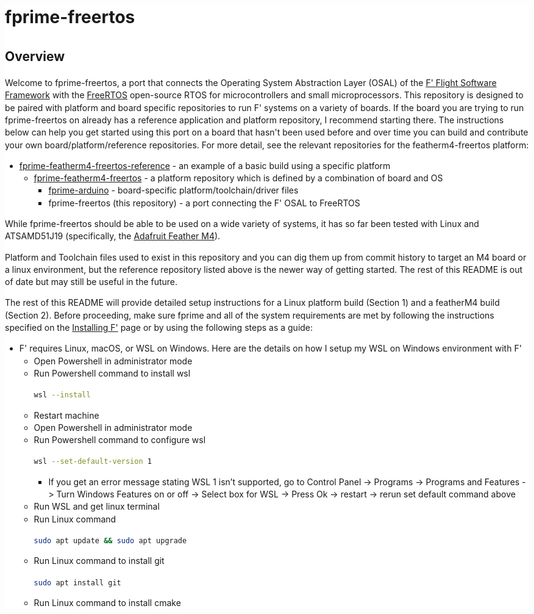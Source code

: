 # fprime-freertos

## Overview

Welcome to fprime-freertos, a port that connects the Operating System Abstraction Layer (OSAL) of the <a href="https://fprime.jpl.nasa.gov/">F' Flight Software Framework</a> with the <a href="https://www.freertos.org/">FreeRTOS</a> open-source RTOS for microcontrollers and small microprocessors. This repository is designed to be paired with platform and board specific repositories to run F' systems on a variety of boards. If the board you are trying to run fprime-freertos on already has a reference application and platform repository, I recommend starting there. The instructions below can help you get started using this port on a board that hasn't been used before and over time you can build and contribute your own board/platform/reference repositories. For more detail, see the relevant repositories for the featherm4-freertos platform:

- <a href=https://github.com/fprime-community/fprime-featherm4-freertos-reference>fprime-featherm4-freertos-reference</a> - an example of a basic build using a specific platform
    - <a href=https://github.com/fprime-community/fprime-featherm4-freertos>fprime-featherm4-freertos</a> - a platform repository which is defined by a combination of board and OS
        - <a href=https://github.com/fprime-community/fprime-arduino>fprime-arduino</a> - board-specific platform/toolchain/driver files
        - fprime-freertos (this repository) - a port connecting the F' OSAL to FreeRTOS
 
While fprime-freertos should be able to be used on a wide variety of systems, it has so far been tested with Linux and ATSAMD51J19 (specifically, the <a href=https://www.adafruit.com/product/3857>Adafruit Feather M4</a>). 

Platform and Toolchain files used to exist in this repository and you can dig them up from commit history to target an M4 board or a linux environment, but the reference repository listed above is the newer way of getting started. The rest of this README is out of date but may still be useful in the future.

The rest of this README will provide detailed setup instructions for a Linux platform build (Section 1) and a featherM4 build (Section 2). Before proceeding, make sure fprime and all of the system requirements are met by following the instructions specified on the <a href=https://fprime.jpl.nasa.gov/latest/getting-started/installing-fprime>Installing F'</a> page or by using the following steps as a guide:

- F' requires Linux, macOS, or WSL on Windows. Here are the details on how I setup my WSL on Windows environment with F'
    - Open Powershell in administrator mode
    - Run Powershell command to install wsl 
        ```sh
        wsl --install
        ```
    - Restart machine
    - Open Powershell in administrator mode
    - Run Powershell command to configure wsl
        ```sh
        wsl --set-default-version 1
        ```
        - If you get an error message stating WSL 1 isn’t supported, go to Control Panel -> Programs -> Programs and Features -> Turn Windows Features on or off -> Select box for WSL -> Press Ok -> restart -> rerun set default command above
    - Run WSL and get linux terminal
    - Run Linux command 
        ```sh
        sudo apt update && sudo apt upgrade
        ```
    - Run Linux command to install git
        ```sh 
        sudo apt install git
        ```
    - Run Linux command to install cmake
        ```sh